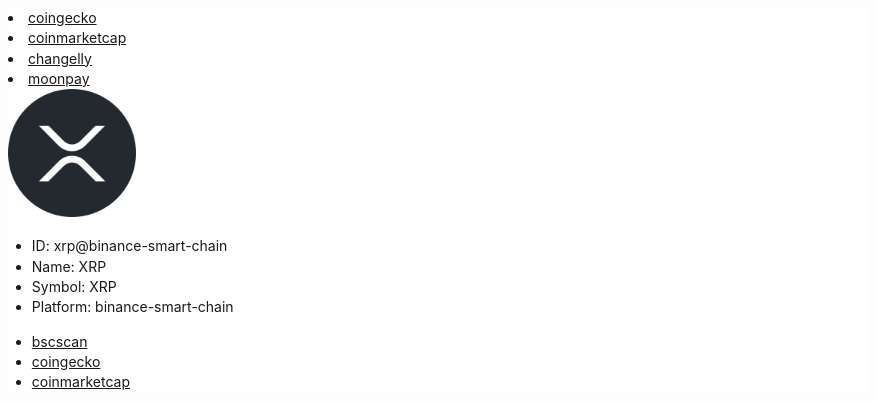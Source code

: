<li><a href="https://www.coingecko.com/en/coins/ripple">coingecko</a></li>
<li><a href="https://coinmarketcap.com/currencies/xrp/">coinmarketcap</a></li>
<li><a href="https://changelly.com/exchange/xrp">changelly</a></li>
<li><a href="https://buy.moonpay.io/?defaultCurrencyCode=xrp">moonpay</a></li>
</td></ul>
</tr>
<tr>
<td><img src="logo/xrp.svg" width="128px" height="128px"/></td>
<td><ul>
<li>ID: xrp@binance-smart-chain</li>
<li>Name: XRP</li>
<li>Symbol: XRP</li>
<li>Platform: binance-smart-chain</li>
</td></ul>
<td><ul>
<li><a href="https://bscscan.com/token/0x1d2f0da169ceb9fc7b3144628db156f3f6c60dbe">bscscan</a></li>
<li><a href="https://www.coingecko.com/en/coins/binance-peg-xrp">coingecko</a></li>
<li><a href="https://coinmarketcap.com/currencies/xrp/">coinmarketcap</a></li>
</td></ul>
</tr>
<tr>